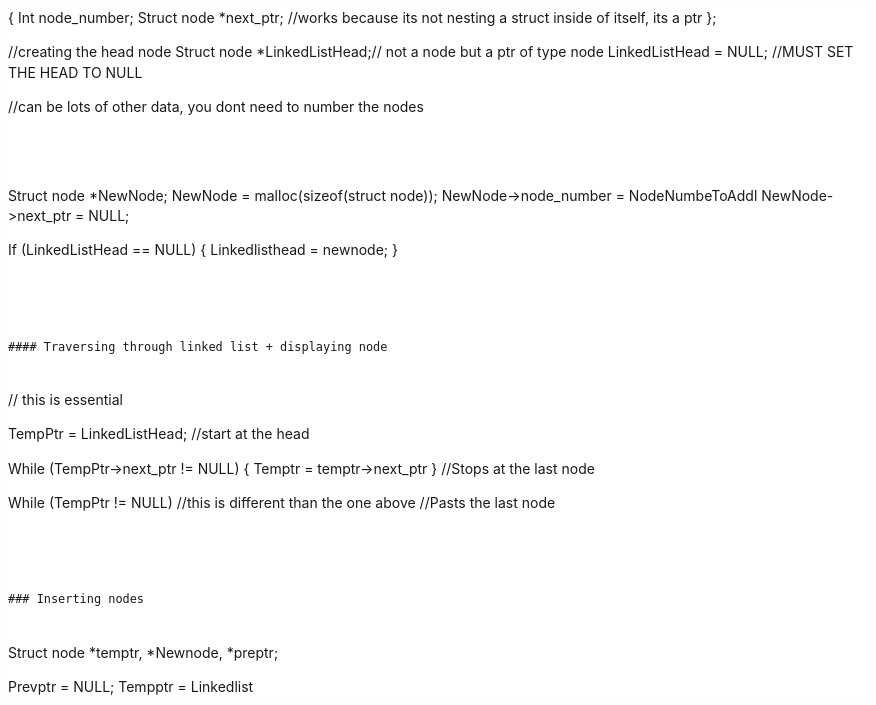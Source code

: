 {
	Int node_number;
	Struct node *next_ptr; //works because its not nesting a struct inside of itself, its a ptr
};

//creating the head node
Struct node *LinkedListHead;// not a node but a ptr of type node
LinkedListHead = NULL; //MUST SET THE HEAD TO NULL

 //can be lots of other data, you dont need to number the nodes
```



```
Struct node *NewNode;
NewNode = malloc(sizeof(struct node));
NewNode->node_number = NodeNumbeToAddl
NewNode->next_ptr = NULL;

If (LinkedListHead == NULL)
{
Linkedlisthead = newnode;
}
```



#### Traversing through linked list + displaying node


```
// this is essential


TempPtr = LinkedListHead; //start at the head

While (TempPtr->next_ptr != NULL)
{
    Temptr = temptr->next_ptr
}
//Stops at the last node

While (TempPtr != NULL) //this is different than the one above
//Pasts the last node
```



### Inserting nodes


```
Struct node *temptr, *Newnode, *preptr;

Prevptr = NULL;
Tempptr = Linkedlist
